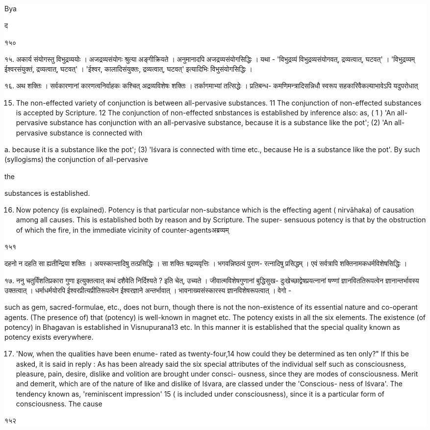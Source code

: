 Bya 

द 

१५० 



१५. अकार्य संयोगस्तु विभुद्रव्ययोः । अजद्रव्यसंयोगः श्रुत्या अङ्गीक्रियते । अनुमानादपि अजद्रव्यसंयोगसिद्धिः । यथा - 'विभुद्रव्यं विभुद्रव्यसंयोगवत्, द्रव्यत्वात्, घटवत्' । 'विभुद्रव्यम् ईश्वरसंयुक्तं, द्रव्यत्वात्, घटवत्' । 'ईश्वर, कालादिसंयुक्तः, द्रव्यत्वात्, घटवत्' इत्यादिभिः विभुसंयोगसिद्धिः । 

१६. अथ शक्तिः । सर्वकारणानां कारणत्वनिर्वाहकः कश्चित् अद्रव्यविशेषः शक्तिः । तर्कागमाभ्यां तत्सिद्धेः । प्रतिबन्ध- कमणिमन्त्रादिसन्निधौ स्वरूप सहकारिवैकल्याभावेऽपि यदुपरोधात् 

15. The non-effected variety of conjunction is between all-pervasive substances. 11 The conjunction of non-effected substances is accepted by Scripture. 12 The conjunction of non-effected snbstances is established by inference also: as, ( 1 ) 'An all-pervasive substance has conjunction with an all-pervasive substance, because it is a substance like the pot'; (2) 'An all- pervasive substance is connected with 

a. because it is a substance like the pot'; (3) 'Iśvara is connected with time etc., because He is a substance like the pot'. By such (syllogisms) the conjunction of all-pervasive 

the 

substances is established. 

16. Now potency (is explained). Potency is that particular non-substance which is the effecting agent ( nirvāhaka) of causation among all causes. This is established both by reason and by Scripture. The super- sensuous potency is that by the obstruction of which the fire, in the immediate vicinity of counter-agentsअब्रव्यम् 

१५१ 

दहनो न दहति सा ह्यतीन्द्रिया शक्तिः । अयस्कान्तादिषु तत्प्रसिद्धिः । सा शक्तिः षद्रव्यवृत्तिः । भगवन्निष्ठत्वं पुराण- रत्नादिषु प्रसिद्धम् । एवं सर्वत्रापि शक्तिनामकधर्मविशेषसिद्धिः । 

१७. ननु चतुर्विंशतिप्रकारा गुणा इत्युक्तत्वात् कथं दशैवेति निर्दिश्यते ? इति चेत्, उच्यते । जीवात्मविशेषगुणानां बुद्धिसुख- दुःखेच्छाद्वेषप्रयत्नानां षण्णां ज्ञानविततिरूपत्वेन ज्ञानान्तर्भावस्य उक्तत्वात् । धर्माधर्मयोरपि ईश्वरप्रीत्यप्रीतिरूपत्वेन ईश्वरज्ञाने अन्तर्भावात् । भावनाख्यसंस्कारस्य ज्ञानविशेषरूपत्वात् । वेगो - 

such as gem, sacred-formulae, etc., does not burn, though there is not the non-existence of its essential nature and co-operant agents. (The presence of) that (potency) is well-known in magnet etc. The potency exists in all the six elements. The existence (of potency) in Bhagavan is established in Visnupurana13 etc. In this manner it is established that the special quality known as potency exists everywhere. 

17. 'Now, when the qualities have been enume- rated as twenty-four,14 how could they be determined as ten only?" If this be asked, it is said in reply : As has been already said the six special attributes of the individual self such as consciousness, pleasure, pain, desire, dislike and volition are brought under consci- ousness, since they are modes of consciousness. Merit and demerit, which are of the nature of like and dislike of Iśvara, are classed under the 'Conscious- ness of Iśvara'. The tendency known as, 'reminiscent impression' 15 ( is included under consciousness), since it is a particular form of consciousness. The cause 

१५२ 
